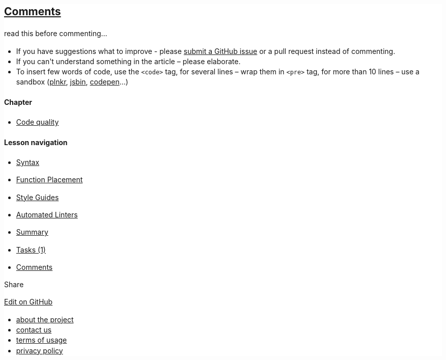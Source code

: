 ## <a href="coding-style.html#comments" id="comments">Comments</a>

<span class="comments__read-before-link">read this before commenting…</span>

-   If you have suggestions what to improve - please [submit a GitHub issue](https://github.com/javascript-tutorial/en.javascript.info/issues/new) or a pull request instead of commenting.
-   If you can't understand something in the article – please elaborate.
-   To insert few words of code, use the `<code>` tag, for several lines – wrap them in `<pre>` tag, for more than 10 lines – use a sandbox ([plnkr](https://plnkr.co/edit/?p=preview), [jsbin](https://jsbin.com), [codepen](http://codepen.io)…)

<a href="tutorial/map.html" class="map"></a>

#### Chapter

-   <a href="code-quality.html" class="sidebar__link">Code quality</a>

#### Lesson navigation

-   <a href="coding-style.html#syntax" class="sidebar__link">Syntax</a>
-   <a href="coding-style.html#function-placement" class="sidebar__link">Function Placement</a>
-   <a href="coding-style.html#style-guides" class="sidebar__link">Style Guides</a>
-   <a href="coding-style.html#automated-linters" class="sidebar__link">Automated Linters</a>
-   <a href="coding-style.html#summary" class="sidebar__link">Summary</a>

-   <a href="coding-style.html#tasks" class="sidebar__link">Tasks (1)</a>
-   <a href="coding-style.html#comments" class="sidebar__link">Comments</a>

Share

<a href="https://twitter.com/share?url=https%3A%2F%2Fjavascript.info%2Fcoding-style" class="share share_tw sidebar__share"></a><a href="https://www.facebook.com/sharer/sharer.php?s=100&amp;p%5Burl%5D=https%3A%2F%2Fjavascript.info%2Fcoding-style" class="share share_fb sidebar__share"></a>

<a href="https://github.com/javascript-tutorial/en.javascript.info/blob/master/1-js/03-code-quality/02-coding-style" class="sidebar__link">Edit on GitHub</a>

-   <a href="about.html" class="page-footer__link">about the project</a>
-   <a href="about.html#contact-us" class="page-footer__link">contact us</a>
-   <a href="terms.html" class="page-footer__link">terms of usage</a>
-   <a href="privacy.html" class="page-footer__link">privacy policy</a>
